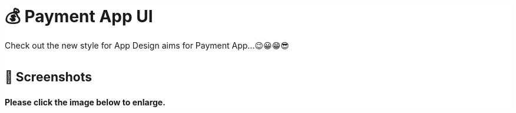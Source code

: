 # 💰 Payment App UI

Check out the new style for App Design aims for Payment App...😉😀😁😎

## 📸 Screenshots

**Please click the image below to enlarge.**
